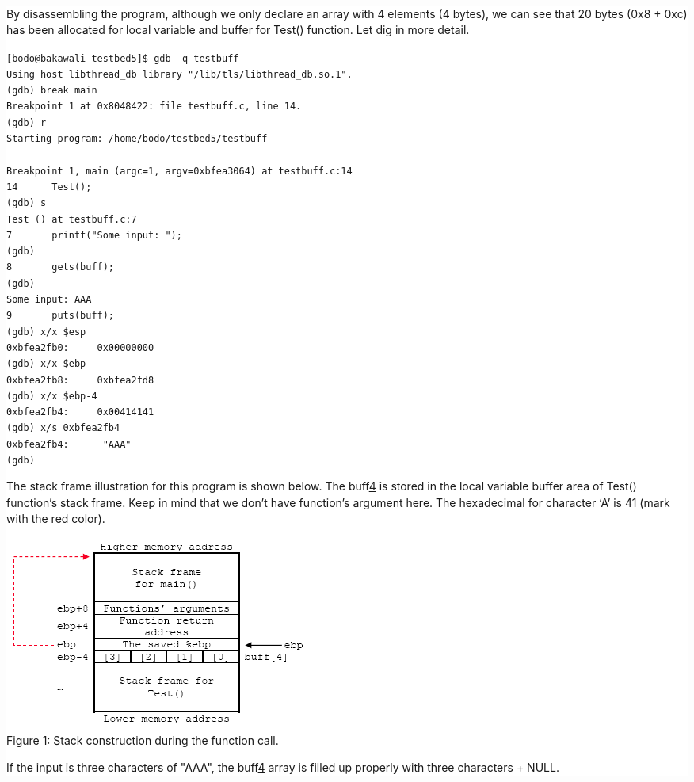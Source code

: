 By disassembling the program, although we only declare an array with 4 elements (4 bytes), we can see that 20 bytes (0x8 + 0xc) has been allocated for local variable and buffer for Test() function. Let dig in more detail.

```
[bodo@bakawali testbed5]$ gdb -q testbuff
Using host libthread_db library "/lib/tls/libthread_db.so.1".
(gdb) break main
Breakpoint 1 at 0x8048422: file testbuff.c, line 14.
(gdb) r
Starting program: /home/bodo/testbed5/testbuff

Breakpoint 1, main (argc=1, argv=0xbfea3064) at testbuff.c:14
14      Test();
(gdb) s
Test () at testbuff.c:7
7       printf("Some input: ");
(gdb)
8       gets(buff);
(gdb)
Some input: AAA
9       puts(buff);
(gdb) x/x $esp
0xbfea2fb0:     0x00000000
(gdb) x/x $ebp
0xbfea2fb8:     0xbfea2fd8
(gdb) x/x $ebp-4
0xbfea2fb4:     0x00414141
(gdb) x/s 0xbfea2fb4
0xbfea2fb4:      "AAA"
(gdb)
```

The stack frame illustration for this program is shown below. The buff[4] is stored in the local variable buffer area of Test() function’s stack frame. Keep in mind that we don’t have function’s argument here. The hexadecimal for character ‘A’ is 41 (mark with the red color).

<img src="images/image048.png" /><br />
Figure 1: Stack construction during the function call.

If the input is three characters of "AAA", the buff[4] array is filled up properly with three characters + NULL.


[1]: http://www.intel.com/products/processor/manuals/index.htm
[2]: http://www.x86.org/intel.doc/
[3]: http://www.drpaulcarter.com/pcasm/
[4]: http://webster.cs.ucr.edu/
[5]: http://asm.sourceforge.net/
[6]: http://msdn.microsoft.com/
[7]: http://gcc.gnu.org/
[8]: http://www.gnu.org/software/gdb/gdb.html